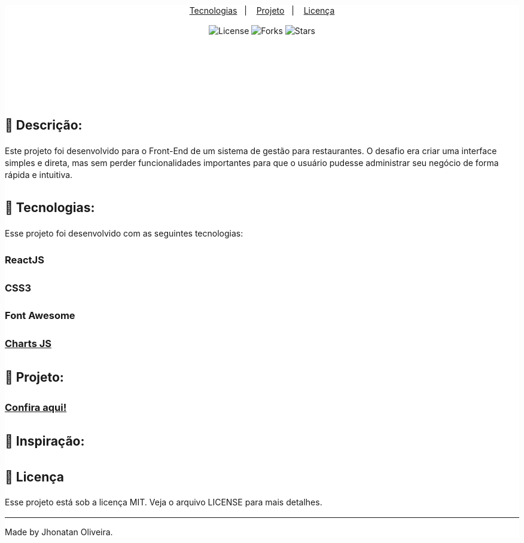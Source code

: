 <p align="center">
  <a href="#-tecnologias">Tecnologias</a>&nbsp;&nbsp;&nbsp;|&nbsp;&nbsp;&nbsp;
  <a href="#-projeto">Projeto</a>&nbsp;&nbsp;&nbsp;|&nbsp;&nbsp;&nbsp;
  <a href="#memo-licença">Licença</a>
</p>

<p align="center">
 <img  src="https://img.shields.io/static/v1?label=license&message=MIT&color=2ef4cc&labelColor=14061f" alt="License" />
  <img src="https://img.shields.io/github/repo-size/jhonatan-oliveiradev/adm-dash?label=forks&message=MIT&color=2ef4cc&labelColor=14061f" alt="Forks" />
  <img src="https://img.shields.io/github/stars/jhonatan-oliveiradev/adm-dash?label=stars&message=MIT&color=2ef4cc&labelColor=14061f" alt="Stars" />
</p>

<p align="center">
  <img alt="" src=".github/logo-plane.svg" width="10%" />
</p>

<br>

<p align="center">
  <img alt="" src=".github/preview-desktop.png" width="100%" />
</p>

## 📄 Descrição:

Este projeto foi desenvolvido para o Front-End de um sistema de gestão para restaurantes. O desafio era criar uma interface simples e direta, mas sem perder funcionalidades importantes para que o usuário pudesse administrar seu negócio de forma rápida e intuitiva.

## 🚀 Tecnologias:

Esse projeto foi desenvolvido com as seguintes tecnologias:

### ReactJS

### CSS3

### Font Awesome

### [Charts JS](https://www.chartjs.org/)

## 🚧 Projeto:

### [Confira aqui!](https://adm-dash.vercel.app/)

## 🎨 Inspiração:

## 📝 Licença

Esse projeto está sob a licença MIT. Veja o arquivo LICENSE para mais detalhes.

<hr>

Made by Jhonatan Oliveira.
